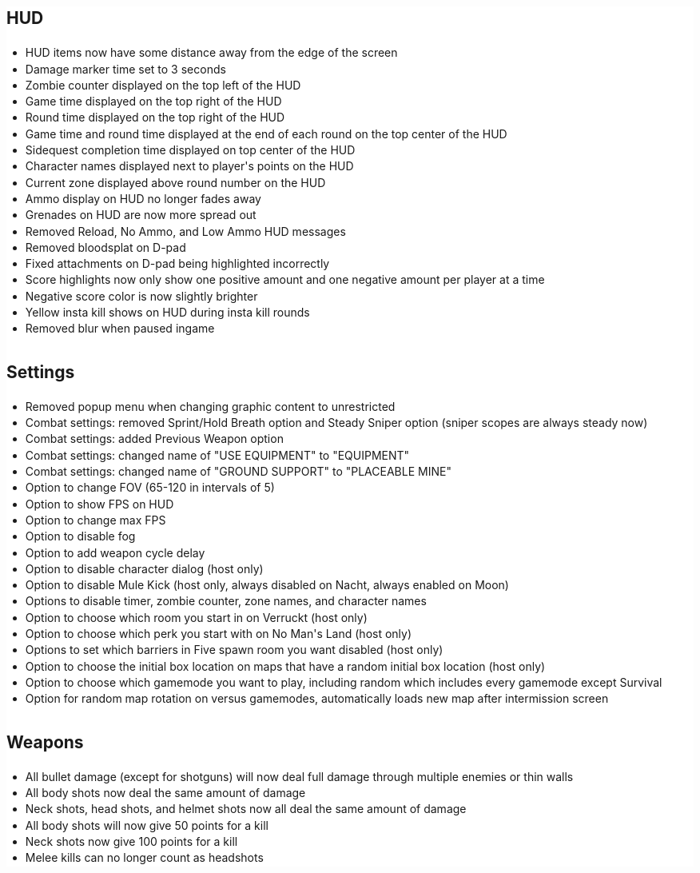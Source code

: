 ## HUD
* HUD items now have some distance away from the edge of the screen
* Damage marker time set to 3 seconds
* Zombie counter displayed on the top left of the HUD
* Game time displayed on the top right of the HUD
* Round time displayed on the top right of the HUD
* Game time and round time displayed at the end of each round on the top center of the HUD
* Sidequest completion time displayed on top center of the HUD
* Character names displayed next to player's points on the HUD
* Current zone displayed above round number on the HUD
* Ammo display on HUD no longer fades away
* Grenades on HUD are now more spread out
* Removed Reload, No Ammo, and Low Ammo HUD messages
* Removed bloodsplat on D-pad
* Fixed attachments on D-pad being highlighted incorrectly
* Score highlights now only show one positive amount and one negative amount per player at a time
* Negative score color is now slightly brighter
* Yellow insta kill shows on HUD during insta kill rounds
* Removed blur when paused ingame

## Settings
* Removed popup menu when changing graphic content to unrestricted
* Combat settings: removed Sprint/Hold Breath option and Steady Sniper option (sniper scopes are always steady now)
* Combat settings: added Previous Weapon option
* Combat settings: changed name of "USE EQUIPMENT" to "EQUIPMENT"
* Combat settings: changed name of "GROUND SUPPORT" to "PLACEABLE MINE"
* Option to change FOV (65-120 in intervals of 5)
* Option to show FPS on HUD
* Option to change max FPS
* Option to disable fog
* Option to add weapon cycle delay
* Option to disable character dialog (host only)
* Option to disable Mule Kick (host only, always disabled on Nacht, always enabled on Moon)
* Options to disable timer, zombie counter, zone names, and character names
* Option to choose which room you start in on Verruckt (host only)
* Option to choose which perk you start with on No Man's Land (host only)
* Options to set which barriers in Five spawn room you want disabled (host only)
* Option to choose the initial box location on maps that have a random initial box location (host only)
* Option to choose which gamemode you want to play, including random which includes every gamemode except Survival
* Option for random map rotation on versus gamemodes, automatically loads new map after intermission screen

## Weapons
* All bullet damage (except for shotguns) will now deal full damage through multiple enemies or thin walls
* All body shots now deal the same amount of damage
* Neck shots, head shots, and helmet shots now all deal the same amount of damage
* All body shots will now give 50 points for a kill
* Neck shots now give 100 points for a kill
* Melee kills can no longer count as headshots
